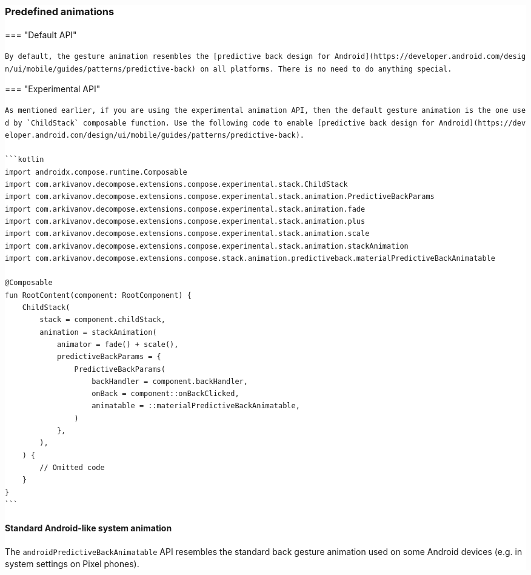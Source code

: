 ### Predefined animations

=== "Default API"

    By default, the gesture animation resembles the [predictive back design for Android](https://developer.android.com/design/ui/mobile/guides/patterns/predictive-back) on all platforms. There is no need to do anything special.

=== "Experimental API"

    As mentioned earlier, if you are using the experimental animation API, then the default gesture animation is the one used by `ChildStack` composable function. Use the following code to enable [predictive back design for Android](https://developer.android.com/design/ui/mobile/guides/patterns/predictive-back).

    ```kotlin
    import androidx.compose.runtime.Composable
    import com.arkivanov.decompose.extensions.compose.experimental.stack.ChildStack
    import com.arkivanov.decompose.extensions.compose.experimental.stack.animation.PredictiveBackParams
    import com.arkivanov.decompose.extensions.compose.experimental.stack.animation.fade
    import com.arkivanov.decompose.extensions.compose.experimental.stack.animation.plus
    import com.arkivanov.decompose.extensions.compose.experimental.stack.animation.scale
    import com.arkivanov.decompose.extensions.compose.experimental.stack.animation.stackAnimation
    import com.arkivanov.decompose.extensions.compose.stack.animation.predictiveback.materialPredictiveBackAnimatable
    
    @Composable
    fun RootContent(component: RootComponent) {
        ChildStack(
            stack = component.childStack,
            animation = stackAnimation(
                animator = fade() + scale(),
                predictiveBackParams = {
                    PredictiveBackParams(
                        backHandler = component.backHandler,
                        onBack = component::onBackClicked,
                        animatable = ::materialPredictiveBackAnimatable,
                    )
                },
            ),
        ) {
            // Omitted code
        }
    }
    ```

<video width="192" autoplay loop muted><source src="/Decompose/media/BackGestureMaterial.mp4" type="video/mp4"></video>

#### Standard Android-like system animation

The `androidPredictiveBackAnimatable` API resembles the standard back gesture animation used on some Android devices (e.g. in system settings on Pixel phones).
